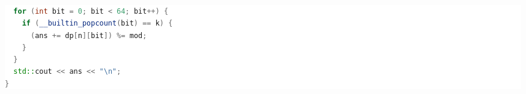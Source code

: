 ```C++
  for (int bit = 0; bit < 64; bit++) {
    if (__builtin_popcount(bit) == k) {
      (ans += dp[n][bit]) %= mod;
    }
  }
  std::cout << ans << "\n";
}
```

